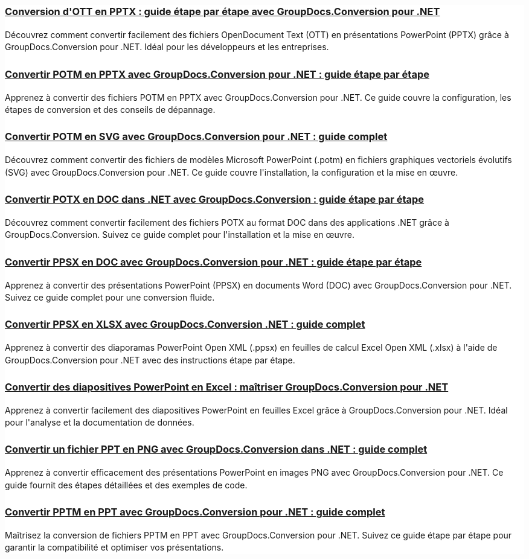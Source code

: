 ### [Conversion d'OTT en PPTX : guide étape par étape avec GroupDocs.Conversion pour .NET](./convert-ott-to-pptx-groupdocs-net/)
Découvrez comment convertir facilement des fichiers OpenDocument Text (OTT) en présentations PowerPoint (PPTX) grâce à GroupDocs.Conversion pour .NET. Idéal pour les développeurs et les entreprises.

### [Convertir POTM en PPTX avec GroupDocs.Conversion pour .NET : guide étape par étape](./convert-potm-to-pptx-groupdocs-conversion-net/)
Apprenez à convertir des fichiers POTM en PPTX avec GroupDocs.Conversion pour .NET. Ce guide couvre la configuration, les étapes de conversion et des conseils de dépannage.

### [Convertir POTM en SVG avec GroupDocs.Conversion pour .NET : guide complet](./convert-potm-to-svg-groupdocs-conversion-net/)
Découvrez comment convertir des fichiers de modèles Microsoft PowerPoint (.potm) en fichiers graphiques vectoriels évolutifs (SVG) avec GroupDocs.Conversion pour .NET. Ce guide couvre l'installation, la configuration et la mise en œuvre.

### [Convertir POTX en DOC dans .NET avec GroupDocs.Conversion : guide étape par étape](./convert-potx-to-doc-net-groupdocs-conversion/)
Découvrez comment convertir facilement des fichiers POTX au format DOC dans des applications .NET grâce à GroupDocs.Conversion. Suivez ce guide complet pour l'installation et la mise en œuvre.

### [Convertir PPSX en DOC avec GroupDocs.Conversion pour .NET : guide étape par étape](./convert-ppsx-to-doc-groupdocs-conversion/)
Apprenez à convertir des présentations PowerPoint (PPSX) en documents Word (DOC) avec GroupDocs.Conversion pour .NET. Suivez ce guide complet pour une conversion fluide.

### [Convertir PPSX en XLSX avec GroupDocs.Conversion .NET : guide complet](./convert-ppsx-to-xlsx-groupdocs-dotnet/)
Apprenez à convertir des diaporamas PowerPoint Open XML (.ppsx) en feuilles de calcul Excel Open XML (.xlsx) à l'aide de GroupDocs.Conversion pour .NET avec des instructions étape par étape.

### [Convertir des diapositives PowerPoint en Excel : maîtriser GroupDocs.Conversion pour .NET](./convert-ppt-slides-to-excel-groupdocs-conversion-net/)
Apprenez à convertir facilement des diapositives PowerPoint en feuilles Excel grâce à GroupDocs.Conversion pour .NET. Idéal pour l'analyse et la documentation de données.

### [Convertir un fichier PPT en PNG avec GroupDocs.Conversion dans .NET : guide complet](./convert-ppt-to-png-groupdocs-net-guide/)
Apprenez à convertir efficacement des présentations PowerPoint en images PNG avec GroupDocs.Conversion pour .NET. Ce guide fournit des étapes détaillées et des exemples de code.

### [Convertir PPTM en PPT avec GroupDocs.Conversion pour .NET : guide complet](./convert-pptm-to-ppt-groupdocs-dotnet/)
Maîtrisez la conversion de fichiers PPTM en PPT avec GroupDocs.Conversion pour .NET. Suivez ce guide étape par étape pour garantir la compatibilité et optimiser vos présentations.
